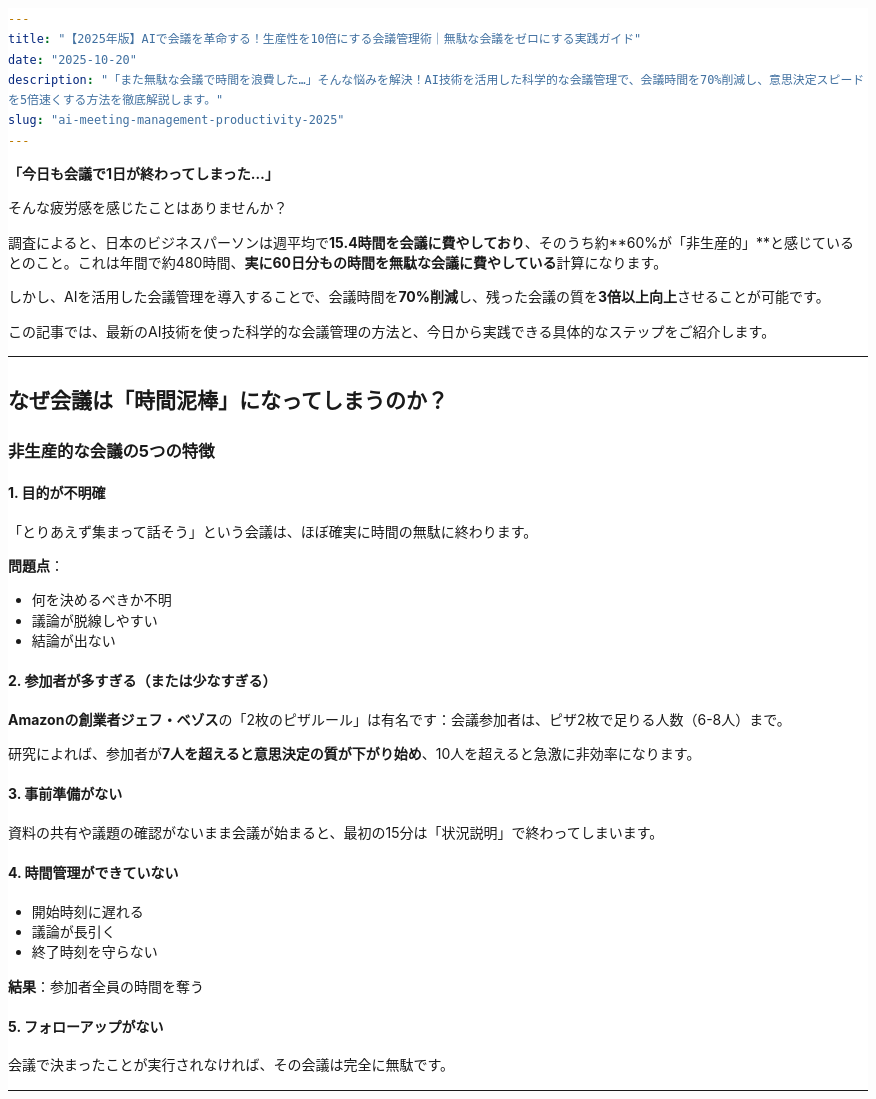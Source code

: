 ```yaml
---
title: "【2025年版】AIで会議を革命する！生産性を10倍にする会議管理術｜無駄な会議をゼロにする実践ガイド"
date: "2025-10-20"
description: "「また無駄な会議で時間を浪費した…」そんな悩みを解決！AI技術を活用した科学的な会議管理で、会議時間を70%削減し、意思決定スピードを5倍速くする方法を徹底解説します。"
slug: "ai-meeting-management-productivity-2025"
---
```


**「今日も会議で1日が終わってしまった…」**

そんな疲労感を感じたことはありませんか？

調査によると、日本のビジネスパーソンは週平均で**15.4時間を会議に費やしており**、そのうち約**60%が「非生産的」**と感じているとのこと。これは年間で約480時間、**実に60日分もの時間を無駄な会議に費やしている**計算になります。

しかし、AIを活用した会議管理を導入することで、会議時間を**70%削減**し、残った会議の質を**3倍以上向上**させることが可能です。

この記事では、最新のAI技術を使った科学的な会議管理の方法と、今日から実践できる具体的なステップをご紹介します。

---

## なぜ会議は「時間泥棒」になってしまうのか？

### 非生産的な会議の5つの特徴

#### 1. 目的が不明確

「とりあえず集まって話そう」という会議は、ほぼ確実に時間の無駄に終わります。

**問題点**：
- 何を決めるべきか不明
- 議論が脱線しやすい
- 結論が出ない

#### 2. 参加者が多すぎる（または少なすぎる）

**Amazonの創業者ジェフ・ベゾス**の「2枚のピザルール」は有名です：会議参加者は、ピザ2枚で足りる人数（6-8人）まで。

研究によれば、参加者が**7人を超えると意思決定の質が下がり始め**、10人を超えると急激に非効率になります。

#### 3. 事前準備がない

資料の共有や議題の確認がないまま会議が始まると、最初の15分は「状況説明」で終わってしまいます。

#### 4. 時間管理ができていない

- 開始時刻に遅れる
- 議論が長引く
- 終了時刻を守らない

**結果**：参加者全員の時間を奪う

#### 5. フォローアップがない

会議で決まったことが実行されなければ、その会議は完全に無駄です。

---